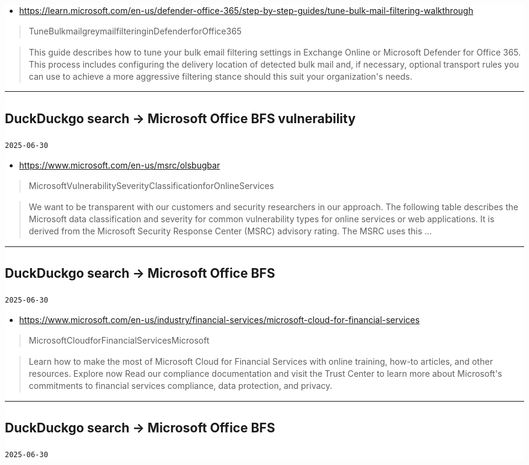 * https://learn.microsoft.com/en-us/defender-office-365/step-by-step-guides/tune-bulk-mail-filtering-walkthrough

<blockquote>
 TuneBulkmailgreymailfilteringinDefenderforOffice365
</blockquote>
<blockquote>
This guide describes how to tune your bulk email filtering settings in Exchange Online or Microsoft Defender for Office 365. This process includes configuring the delivery location of detected bulk mail and, if necessary, optional transport rules you can use to achieve a more aggressive filtering stance should this suit your organization's needs.
</blockquote>

---

## DuckDuckgo search -> Microsoft Office BFS vulnerability
`2025-06-30`

* https://www.microsoft.com/en-us/msrc/olsbugbar

<blockquote>
 MicrosoftVulnerabilitySeverityClassificationforOnlineServices
</blockquote>
<blockquote>
We want to be transparent with our customers and security researchers in our approach. The following table describes the Microsoft data classification and severity for common vulnerability types for online services or web applications. It is derived from the Microsoft Security Response Center (MSRC) advisory rating. The MSRC uses this ...
</blockquote>

---

## DuckDuckgo search -> Microsoft Office BFS
`2025-06-30`

* https://www.microsoft.com/en-us/industry/financial-services/microsoft-cloud-for-financial-services

<blockquote>
 MicrosoftCloudforFinancialServicesMicrosoft
</blockquote>
<blockquote>
Learn how to make the most of Microsoft Cloud for Financial Services with online training, how-to articles, and other resources. Explore now Read our compliance documentation and visit the Trust Center to learn more about Microsoft's commitments to financial services compliance, data protection, and privacy.
</blockquote>

---

## DuckDuckgo search -> Microsoft Office BFS
`2025-06-30`
